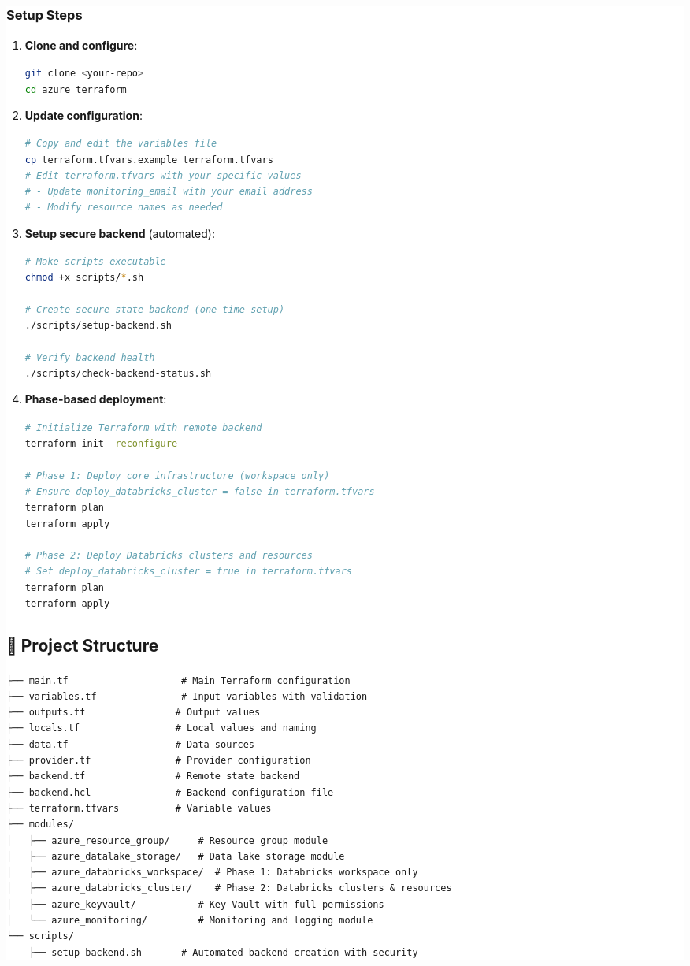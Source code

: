 ### Setup Steps

1. **Clone and configure**:
   ```bash
   git clone <your-repo>
   cd azure_terraform
   ```

2. **Update configuration**:
   ```bash
   # Copy and edit the variables file
   cp terraform.tfvars.example terraform.tfvars
   # Edit terraform.tfvars with your specific values
   # - Update monitoring_email with your email address
   # - Modify resource names as needed
   ```

3. **Setup secure backend** (automated):
   ```bash
   # Make scripts executable
   chmod +x scripts/*.sh
   
   # Create secure state backend (one-time setup)
   ./scripts/setup-backend.sh
   
   # Verify backend health
   ./scripts/check-backend-status.sh
   ```

4. **Phase-based deployment**:
   ```bash
   # Initialize Terraform with remote backend
   terraform init -reconfigure
   
   # Phase 1: Deploy core infrastructure (workspace only)
   # Ensure deploy_databricks_cluster = false in terraform.tfvars
   terraform plan
   terraform apply
   
   # Phase 2: Deploy Databricks clusters and resources  
   # Set deploy_databricks_cluster = true in terraform.tfvars
   terraform plan
   terraform apply
   ```

## 📁 Project Structure

```
├── main.tf                    # Main Terraform configuration
├── variables.tf               # Input variables with validation
├── outputs.tf                # Output values
├── locals.tf                 # Local values and naming
├── data.tf                   # Data sources
├── provider.tf               # Provider configuration
├── backend.tf                # Remote state backend
├── backend.hcl               # Backend configuration file
├── terraform.tfvars          # Variable values
├── modules/
│   ├── azure_resource_group/     # Resource group module
│   ├── azure_datalake_storage/   # Data lake storage module  
│   ├── azure_databricks_workspace/  # Phase 1: Databricks workspace only
│   ├── azure_databricks_cluster/    # Phase 2: Databricks clusters & resources
│   ├── azure_keyvault/           # Key Vault with full permissions
│   └── azure_monitoring/         # Monitoring and logging module
└── scripts/
    ├── setup-backend.sh       # Automated backend creation with security
```